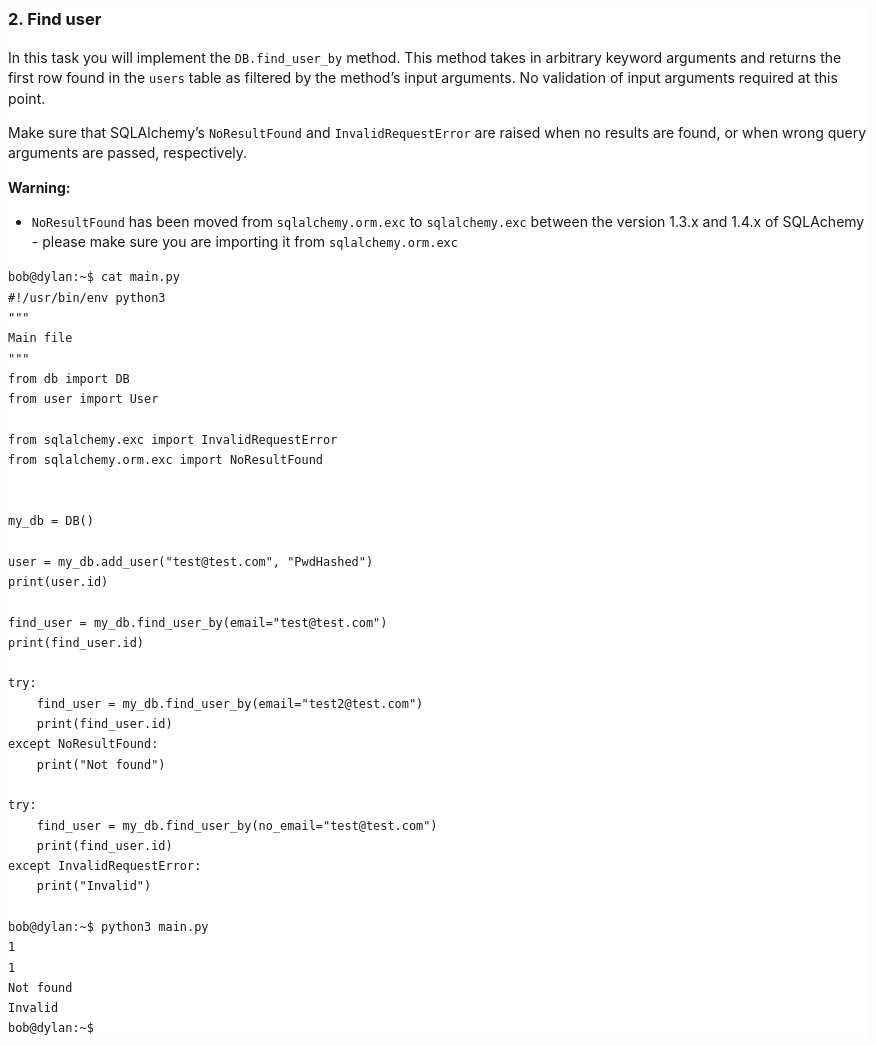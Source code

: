 
### 2. Find user


In this task you will implement the  `DB.find_user_by`  method. This method takes in arbitrary keyword arguments and returns the first row found in the  `users`  table as filtered by the method’s input arguments. No validation of input arguments required at this point.

Make sure that SQLAlchemy’s  `NoResultFound`  and  `InvalidRequestError`  are raised when no results are found, or when wrong query arguments are passed, respectively.

**Warning:**

-   `NoResultFound`  has been moved from  `sqlalchemy.orm.exc`  to  `sqlalchemy.exc`  between the version 1.3.x and 1.4.x of SQLAchemy - please make sure you are importing it from  `sqlalchemy.orm.exc`

```
bob@dylan:~$ cat main.py
#!/usr/bin/env python3
"""
Main file
"""
from db import DB
from user import User

from sqlalchemy.exc import InvalidRequestError
from sqlalchemy.orm.exc import NoResultFound


my_db = DB()

user = my_db.add_user("test@test.com", "PwdHashed")
print(user.id)

find_user = my_db.find_user_by(email="test@test.com")
print(find_user.id)

try:
    find_user = my_db.find_user_by(email="test2@test.com")
    print(find_user.id)
except NoResultFound:
    print("Not found")

try:
    find_user = my_db.find_user_by(no_email="test@test.com")
    print(find_user.id)
except InvalidRequestError:
    print("Invalid")        

bob@dylan:~$ python3 main.py
1
1
Not found
Invalid
bob@dylan:~$ 

```
